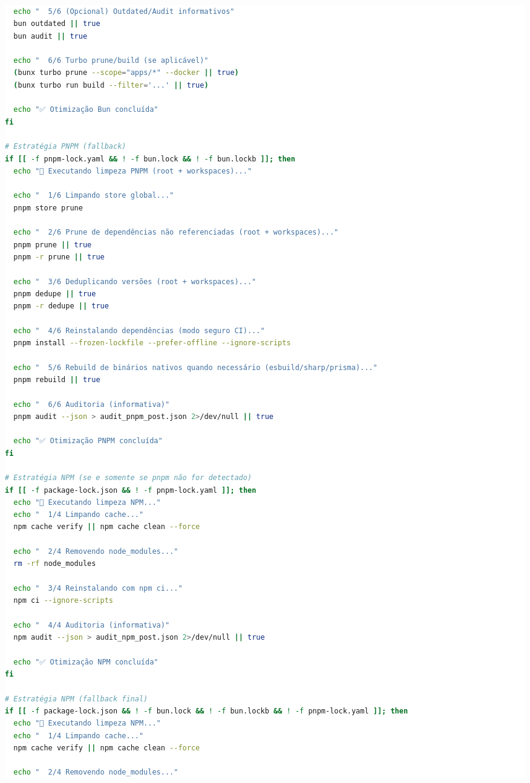 ````bash
  echo "  5/6 (Opcional) Outdated/Audit informativos"
  bun outdated || true
  bun audit || true

  echo "  6/6 Turbo prune/build (se aplicável)"
  (bunx turbo prune --scope="apps/*" --docker || true)
  (bunx turbo run build --filter='...' || true)

  echo "✅ Otimização Bun concluída"
fi

# Estratégia PNPM (fallback) 
if [[ -f pnpm-lock.yaml && ! -f bun.lock && ! -f bun.lockb ]]; then
  echo "🧹 Executando limpeza PNPM (root + workspaces)..."

  echo "  1/6 Limpando store global..."
  pnpm store prune

  echo "  2/6 Prune de dependências não referenciadas (root + workspaces)..."
  pnpm prune || true
  pnpm -r prune || true

  echo "  3/6 Deduplicando versões (root + workspaces)..."
  pnpm dedupe || true
  pnpm -r dedupe || true

  echo "  4/6 Reinstalando dependências (modo seguro CI)..."
  pnpm install --frozen-lockfile --prefer-offline --ignore-scripts

  echo "  5/6 Rebuild de binários nativos quando necessário (esbuild/sharp/prisma)..."
  pnpm rebuild || true

  echo "  6/6 Auditoria (informativa)"
  pnpm audit --json > audit_pnpm_post.json 2>/dev/null || true

  echo "✅ Otimização PNPM concluída"
fi

# Estratégia NPM (se e somente se pnpm não for detectado)
if [[ -f package-lock.json && ! -f pnpm-lock.yaml ]]; then
  echo "🧹 Executando limpeza NPM..."
  echo "  1/4 Limpando cache..."
  npm cache verify || npm cache clean --force
  
  echo "  2/4 Removendo node_modules..."
  rm -rf node_modules
  
  echo "  3/4 Reinstalando com npm ci..."
  npm ci --ignore-scripts
  
  echo "  4/4 Auditoria (informativa)"
  npm audit --json > audit_npm_post.json 2>/dev/null || true
  
  echo "✅ Otimização NPM concluída"
fi

# Estratégia NPM (fallback final)
if [[ -f package-lock.json && ! -f bun.lock && ! -f bun.lockb && ! -f pnpm-lock.yaml ]]; then
  echo "🧹 Executando limpeza NPM..."
  echo "  1/4 Limpando cache..."
  npm cache verify || npm cache clean --force
  
  echo "  2/4 Removendo node_modules..."
````